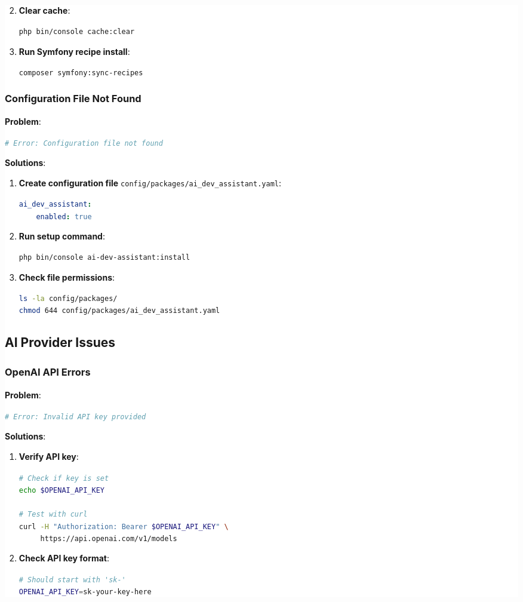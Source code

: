 2. **Clear cache**:
   ```bash
   php bin/console cache:clear
   ```

3. **Run Symfony recipe install**:
   ```bash
   composer symfony:sync-recipes
   ```

### Configuration File Not Found

**Problem**:
```bash
# Error: Configuration file not found
```

**Solutions**:
1. **Create configuration file** `config/packages/ai_dev_assistant.yaml`:
   ```yaml
   ai_dev_assistant:
       enabled: true
   ```

2. **Run setup command**:
   ```bash
   php bin/console ai-dev-assistant:install
   ```

3. **Check file permissions**:
   ```bash
   ls -la config/packages/
   chmod 644 config/packages/ai_dev_assistant.yaml
   ```

## AI Provider Issues

### OpenAI API Errors

**Problem**:
```bash
# Error: Invalid API key provided
```

**Solutions**:
1. **Verify API key**:
   ```bash
   # Check if key is set
   echo $OPENAI_API_KEY
   
   # Test with curl
   curl -H "Authorization: Bearer $OPENAI_API_KEY" \
        https://api.openai.com/v1/models
   ```

2. **Check API key format**:
   ```bash
   # Should start with 'sk-'
   OPENAI_API_KEY=sk-your-key-here
   ```
